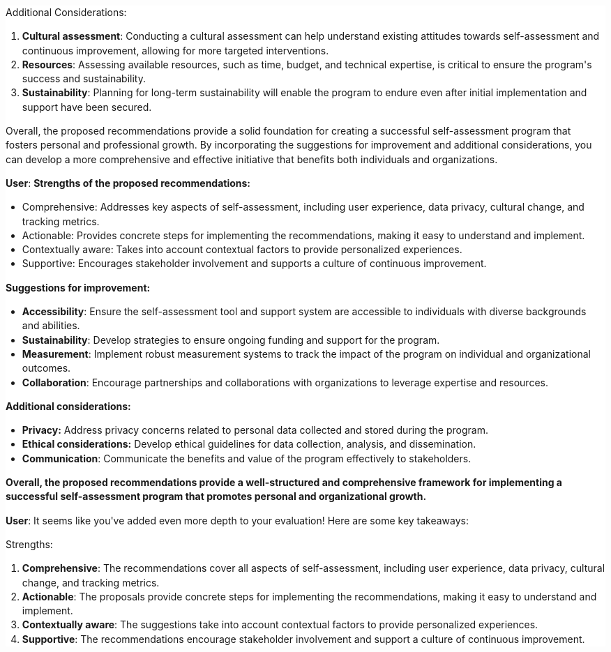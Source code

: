 Additional Considerations:

1. **Cultural assessment**: Conducting a cultural assessment can help understand existing attitudes towards self-assessment and continuous improvement, allowing for more targeted interventions.
2. **Resources**: Assessing available resources, such as time, budget, and technical expertise, is critical to ensure the program's success and sustainability.
3. **Sustainability**: Planning for long-term sustainability will enable the program to endure even after initial implementation and support have been secured.

Overall, the proposed recommendations provide a solid foundation for creating a successful self-assessment program that fosters personal and professional growth. By incorporating the suggestions for improvement and additional considerations, you can develop a more comprehensive and effective initiative that benefits both individuals and organizations.

**User**: **Strengths of the proposed recommendations:**

* Comprehensive: Addresses key aspects of self-assessment, including user experience, data privacy, cultural change, and tracking metrics.
* Actionable: Provides concrete steps for implementing the recommendations, making it easy to understand and implement.
* Contextually aware: Takes into account contextual factors to provide personalized experiences.
* Supportive: Encourages stakeholder involvement and supports a culture of continuous improvement.

**Suggestions for improvement:**

* **Accessibility**: Ensure the self-assessment tool and support system are accessible to individuals with diverse backgrounds and abilities.
* **Sustainability**: Develop strategies to ensure ongoing funding and support for the program.
* **Measurement**: Implement robust measurement systems to track the impact of the program on individual and organizational outcomes.
* **Collaboration**: Encourage partnerships and collaborations with organizations to leverage expertise and resources.

**Additional considerations:**

* **Privacy:** Address privacy concerns related to personal data collected and stored during the program.
* **Ethical considerations:** Develop ethical guidelines for data collection, analysis, and dissemination.
* **Communication**: Communicate the benefits and value of the program effectively to stakeholders.

**Overall, the proposed recommendations provide a well-structured and comprehensive framework for implementing a successful self-assessment program that promotes personal and organizational growth.**

**User**: It seems like you've added even more depth to your evaluation! Here are some key takeaways:

Strengths:
1. **Comprehensive**: The recommendations cover all aspects of self-assessment, including user experience, data privacy, cultural change, and tracking metrics.
2. **Actionable**: The proposals provide concrete steps for implementing the recommendations, making it easy to understand and implement.
3. **Contextually aware**: The suggestions take into account contextual factors to provide personalized experiences.
4. **Supportive**: The recommendations encourage stakeholder involvement and support a culture of continuous improvement.
